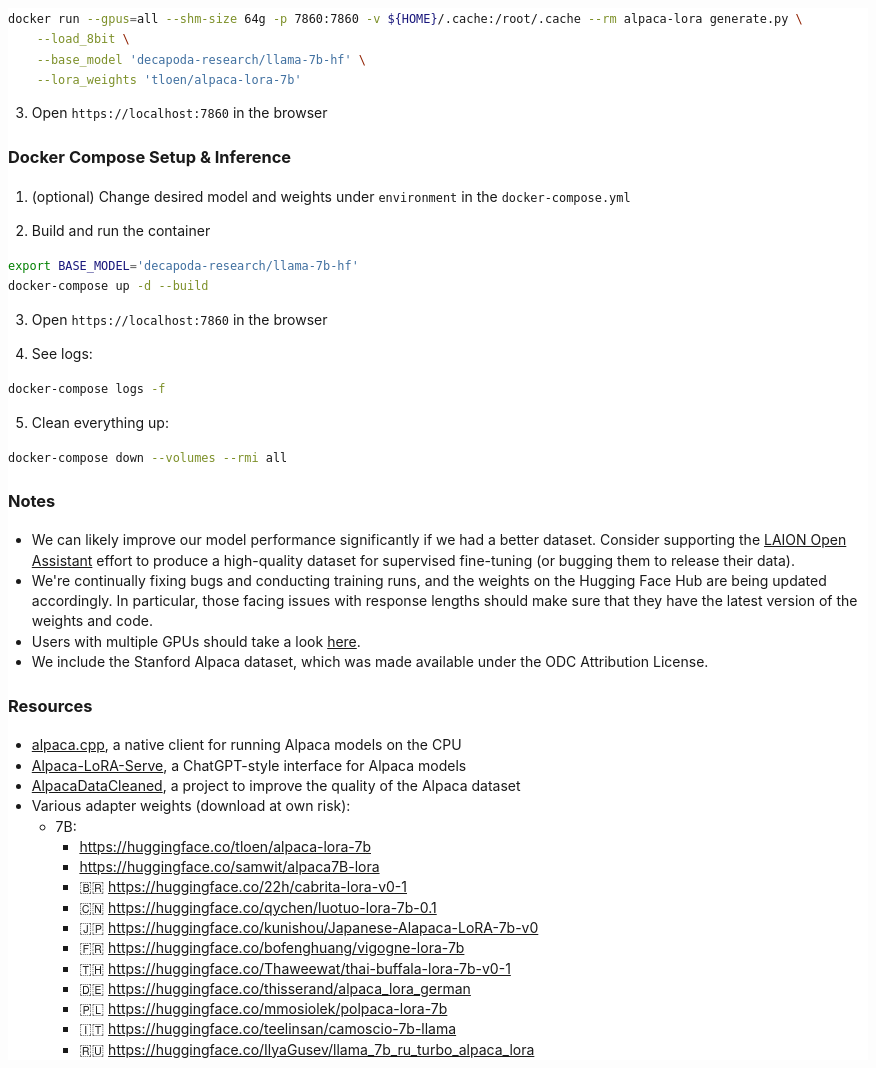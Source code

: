 ```bash
docker run --gpus=all --shm-size 64g -p 7860:7860 -v ${HOME}/.cache:/root/.cache --rm alpaca-lora generate.py \
    --load_8bit \
    --base_model 'decapoda-research/llama-7b-hf' \
    --lora_weights 'tloen/alpaca-lora-7b'
```

3. Open `https://localhost:7860` in the browser

### Docker Compose Setup & Inference

1. (optional) Change desired model and weights under `environment` in the `docker-compose.yml`

2. Build and run the container

```bash
export BASE_MODEL='decapoda-research/llama-7b-hf'
docker-compose up -d --build
```

3. Open `https://localhost:7860` in the browser

4. See logs:

```bash
docker-compose logs -f
```

5. Clean everything up:

```bash
docker-compose down --volumes --rmi all
```

### Notes

- We can likely improve our model performance significantly if we had a better dataset. Consider supporting the [LAION Open Assistant](https://open-assistant.io/) effort to produce a high-quality dataset for supervised fine-tuning (or bugging them to release their data).
- We're continually fixing bugs and conducting training runs, and the weights on the Hugging Face Hub are being updated accordingly. In particular, those facing issues with response lengths should make sure that they have the latest version of the weights and code.
- Users with multiple GPUs should take a look [here](https://github.com/tloen/alpaca-lora/issues/8#issuecomment-1477490259).
- We include the Stanford Alpaca dataset, which was made available under the ODC Attribution License.

### Resources

- [alpaca.cpp](https://github.com/antimatter15/alpaca.cpp), a native client for running Alpaca models on the CPU
- [Alpaca-LoRA-Serve](https://github.com/deep-diver/Alpaca-LoRA-Serve), a ChatGPT-style interface for Alpaca models
- [AlpacaDataCleaned](https://github.com/gururise/AlpacaDataCleaned), a project to improve the quality of the Alpaca dataset
- Various adapter weights (download at own risk):
  - 7B:
    - <https://huggingface.co/tloen/alpaca-lora-7b>
    - <https://huggingface.co/samwit/alpaca7B-lora>
    - 🇧🇷 <https://huggingface.co/22h/cabrita-lora-v0-1>
    - 🇨🇳 <https://huggingface.co/qychen/luotuo-lora-7b-0.1>
    - 🇯🇵 <https://huggingface.co/kunishou/Japanese-Alapaca-LoRA-7b-v0>
    - 🇫🇷 <https://huggingface.co/bofenghuang/vigogne-lora-7b>
    - 🇹🇭 <https://huggingface.co/Thaweewat/thai-buffala-lora-7b-v0-1>
    - 🇩🇪 <https://huggingface.co/thisserand/alpaca_lora_german>
    - 🇵🇱 <https://huggingface.co/mmosiolek/polpaca-lora-7b>
    - 🇮🇹 <https://huggingface.co/teelinsan/camoscio-7b-llama>
    - 🇷🇺 <https://huggingface.co/IlyaGusev/llama_7b_ru_turbo_alpaca_lora>